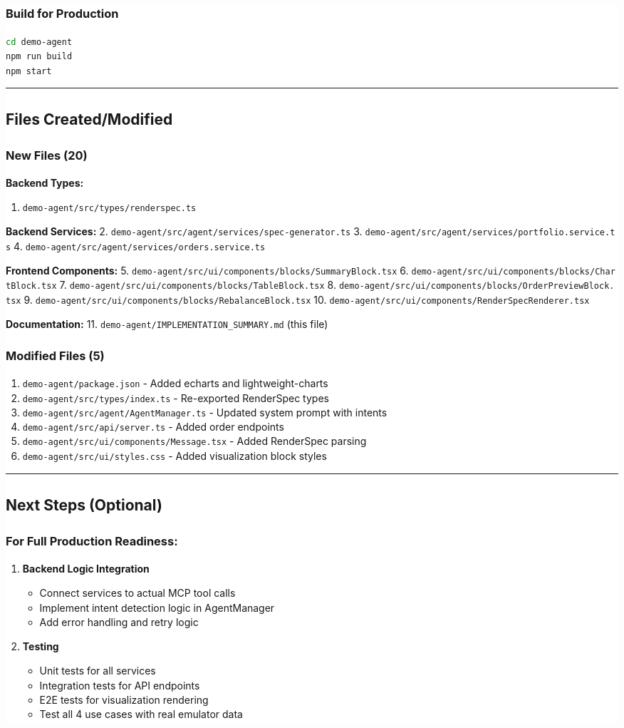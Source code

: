 ### Build for Production
```bash
cd demo-agent
npm run build
npm start
```

---

## Files Created/Modified

### New Files (20)
**Backend Types:**
1. `demo-agent/src/types/renderspec.ts`

**Backend Services:**
2. `demo-agent/src/agent/services/spec-generator.ts`
3. `demo-agent/src/agent/services/portfolio.service.ts`
4. `demo-agent/src/agent/services/orders.service.ts`

**Frontend Components:**
5. `demo-agent/src/ui/components/blocks/SummaryBlock.tsx`
6. `demo-agent/src/ui/components/blocks/ChartBlock.tsx`
7. `demo-agent/src/ui/components/blocks/TableBlock.tsx`
8. `demo-agent/src/ui/components/blocks/OrderPreviewBlock.tsx`
9. `demo-agent/src/ui/components/blocks/RebalanceBlock.tsx`
10. `demo-agent/src/ui/components/RenderSpecRenderer.tsx`

**Documentation:**
11. `demo-agent/IMPLEMENTATION_SUMMARY.md` (this file)

### Modified Files (5)
1. `demo-agent/package.json` - Added echarts and lightweight-charts
2. `demo-agent/src/types/index.ts` - Re-exported RenderSpec types
3. `demo-agent/src/agent/AgentManager.ts` - Updated system prompt with intents
4. `demo-agent/src/api/server.ts` - Added order endpoints
5. `demo-agent/src/ui/components/Message.tsx` - Added RenderSpec parsing
6. `demo-agent/src/ui/styles.css` - Added visualization block styles

---

## Next Steps (Optional)

### For Full Production Readiness:

1. **Backend Logic Integration**
   - Connect services to actual MCP tool calls
   - Implement intent detection logic in AgentManager
   - Add error handling and retry logic

2. **Testing**
   - Unit tests for all services
   - Integration tests for API endpoints
   - E2E tests for visualization rendering
   - Test all 4 use cases with real emulator data
